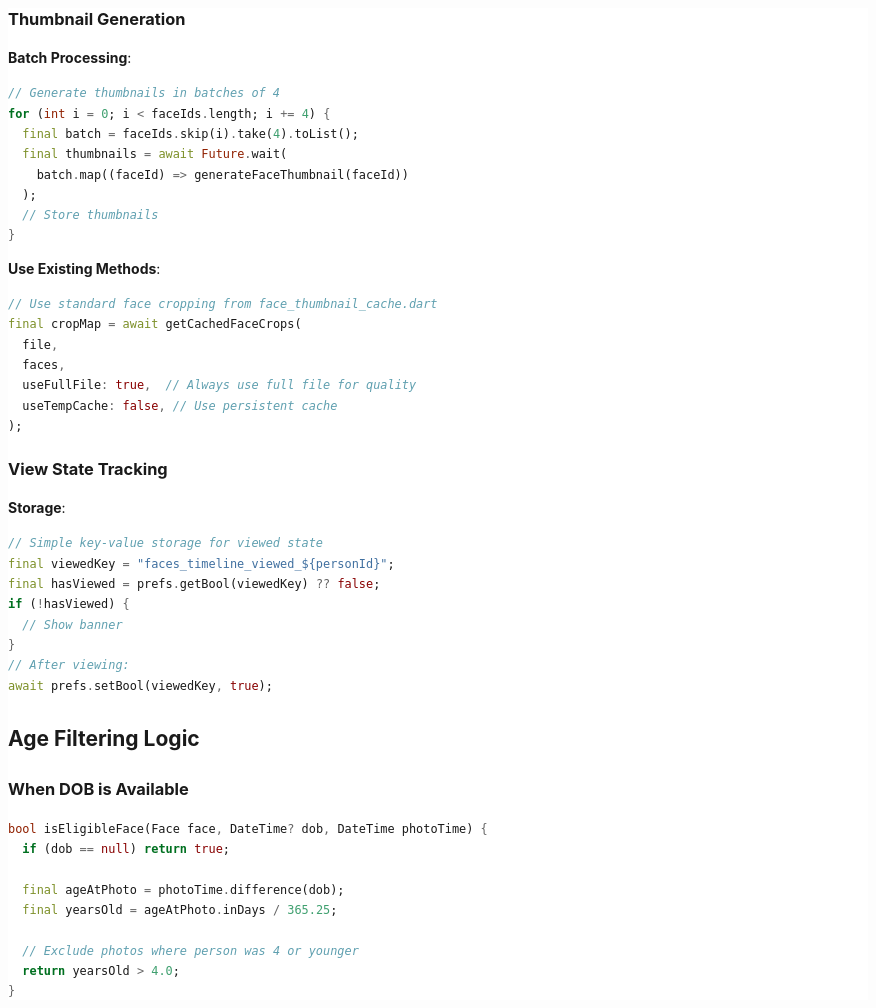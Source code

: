 ### Thumbnail Generation

**Batch Processing**:

```dart
// Generate thumbnails in batches of 4
for (int i = 0; i < faceIds.length; i += 4) {
  final batch = faceIds.skip(i).take(4).toList();
  final thumbnails = await Future.wait(
    batch.map((faceId) => generateFaceThumbnail(faceId))
  );
  // Store thumbnails
}
```

**Use Existing Methods**:

```dart
// Use standard face cropping from face_thumbnail_cache.dart
final cropMap = await getCachedFaceCrops(
  file,
  faces,
  useFullFile: true,  // Always use full file for quality
  useTempCache: false, // Use persistent cache
);
```

### View State Tracking

**Storage**:

```dart
// Simple key-value storage for viewed state
final viewedKey = "faces_timeline_viewed_${personId}";
final hasViewed = prefs.getBool(viewedKey) ?? false;
if (!hasViewed) {
  // Show banner
}
// After viewing:
await prefs.setBool(viewedKey, true);
```

## Age Filtering Logic

### When DOB is Available

```dart
bool isEligibleFace(Face face, DateTime? dob, DateTime photoTime) {
  if (dob == null) return true;

  final ageAtPhoto = photoTime.difference(dob);
  final yearsOld = ageAtPhoto.inDays / 365.25;

  // Exclude photos where person was 4 or younger
  return yearsOld > 4.0;
}
```
